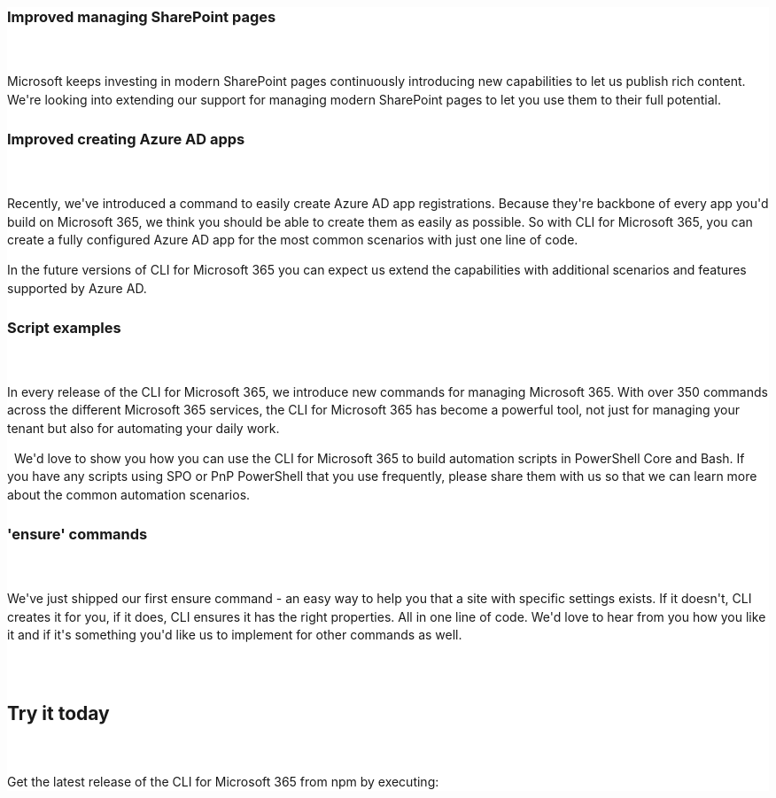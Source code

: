 
### Improved managing SharePoint pages 
 


Microsoft keeps investing in modern SharePoint pages continuously
introducing new capabilities to let us publish rich content. We're
looking into extending our support for managing modern SharePoint pages
to let you use them to their full potential.


### Improved creating Azure AD apps 
 

Recently, we've introduced a command to easily create Azure AD app
registrations. Because they're backbone of every app you'd build on
Microsoft 365, we think you should be able to create them as easily as
possible. So with CLI for Microsoft 365, you can create a fully
configured Azure AD app for the most common scenarios with just one line
of code.

In the future versions of CLI for Microsoft 365 you can expect us extend
the capabilities with additional scenarios and features supported by
Azure AD.

### Script examples 
 

In every release of the CLI for Microsoft 365, we introduce new commands
for managing Microsoft 365. With over 350 commands across the different
Microsoft 365 services, the CLI for Microsoft 365 has become a powerful
tool, not just for managing your tenant but also for automating your
daily work.

 
We'd love to show you how you can use the CLI for Microsoft 365 to build
automation scripts in PowerShell Core and Bash. If you have any scripts
using SPO or PnP PowerShell that you use frequently, please share them
with us so that we can learn more about the common automation scenarios.


### 'ensure' commands 
 


We've just shipped our first ensure command - an easy way to help you
that a site with specific settings exists. If it doesn't, CLI creates
it for you, if it does, CLI ensures it has the right properties. All in
one line of code. We'd love to hear from you how you like it and if
it's something you'd like us to implement for other commands as well.

 
## Try it today 
 

Get the latest release of the CLI for Microsoft 365 from npm by
executing:
